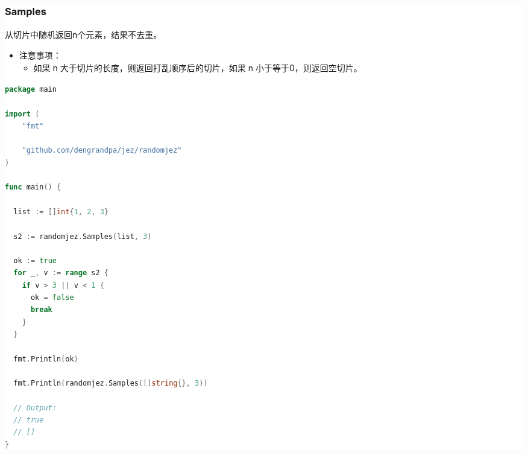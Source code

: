 ### Samples
从切片中随机返回n个元素，结果不去重。
- 注意事项：
  - 如果 n 大于切片的长度，则返回打乱顺序后的切片，如果 n 小于等于0，则返回空切片。

```go
package main

import (
	"fmt"
	
	"github.com/dengrandpa/jez/randomjez"
)

func main() {

  list := []int{1, 2, 3}

  s2 := randomjez.Samples(list, 3)

  ok := true
  for _, v := range s2 {
    if v > 3 || v < 1 {
      ok = false
      break
    }
  }

  fmt.Println(ok)

  fmt.Println(randomjez.Samples([]string{}, 3))

  // Output:
  // true
  // []
}
```
